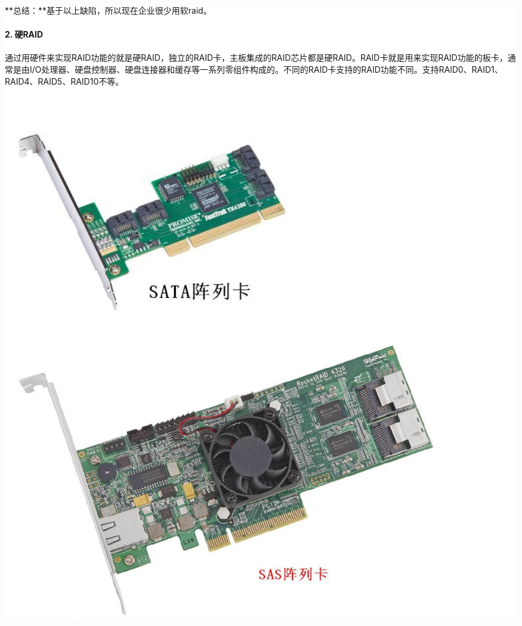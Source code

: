 **总结：**基于以上缺陷，所以现在企业很少用软raid。

#### 2. 硬RAID

通过用硬件来实现RAID功能的就是硬RAID，独立的RAID卡，主板集成的RAID芯片都是硬RAID。RAID卡就是用来实现RAID功能的板卡，通常是由I/O处理器、硬盘控制器、硬盘连接器和缓存等一系列零组件构成的。不同的RAID卡支持的RAID功能不同。支持RAlD0、RAID1、RAID4、RAID5、RAID10不等。 

 ![SATA阵列卡](./02磁盘阵列之RAID.assets/SATA阵列卡.png)

 ![SAS阵列卡](./02磁盘阵列之RAID.assets/SAS阵列卡.png)
